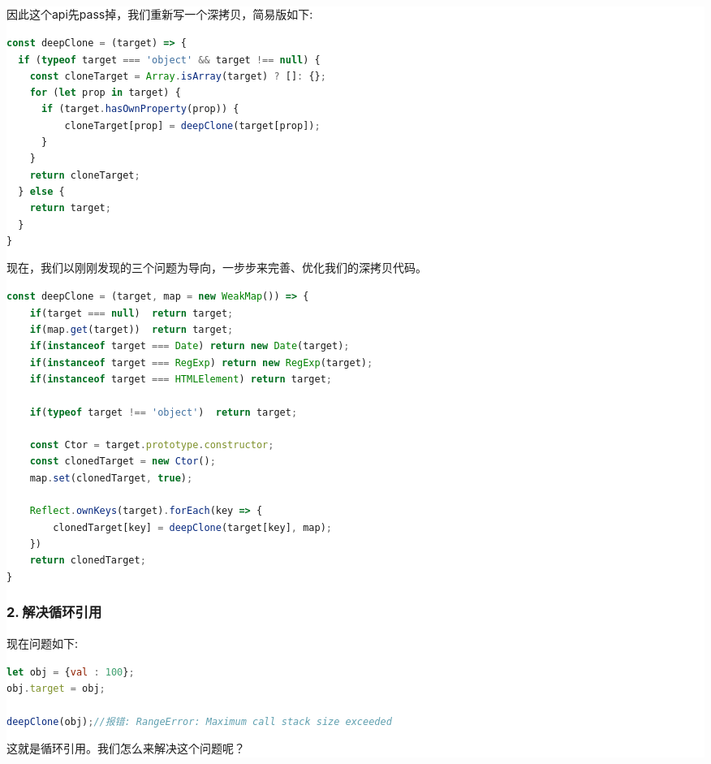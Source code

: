 因此这个api先pass掉，我们重新写一个深拷贝，简易版如下:

```js
const deepClone = (target) => {
  if (typeof target === 'object' && target !== null) {
    const cloneTarget = Array.isArray(target) ? []: {};
    for (let prop in target) {
      if (target.hasOwnProperty(prop)) {
          cloneTarget[prop] = deepClone(target[prop]);
      }
    }
    return cloneTarget;
  } else {
    return target;
  }
}
```

现在，我们以刚刚发现的三个问题为导向，一步步来完善、优化我们的深拷贝代码。

```js
const deepClone = (target, map = new WeakMap()) => {
    if(target === null)  return target;
    if(map.get(target))  return target;
    if(instanceof target === Date) return new Date(target);
    if(instanceof target === RegExp) return new RegExp(target);
    if(instanceof target === HTMLElement) return target;
    
    if(typeof target !== 'object')  return target;
    
    const Ctor = target.prototype.constructor;
    const clonedTarget = new Ctor();
    map.set(clonedTarget, true);
    
    Reflect.ownKeys(target).forEach(key => {
        clonedTarget[key] = deepClone(target[key], map);
    })
    return clonedTarget;
}
```



### 2. 解决循环引用

现在问题如下:

```js
let obj = {val : 100};
obj.target = obj;

deepClone(obj);//报错: RangeError: Maximum call stack size exceeded
```

这就是循环引用。我们怎么来解决这个问题呢？

